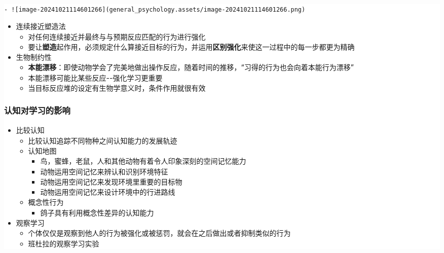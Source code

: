     - ![image-20241021114601266](general_psychology.assets/image-20241021114601266.png)
- 连续接近塑造法
  - 对任何连续接近并最终与与预期反应匹配的行为进行强化
  - 要让**塑造**起作用，必须规定什么算接近目标的行为，并运用**区别强化**来使这一过程中的每一步都更为精确
- 生物制约性
  - **本能漂移**：即使动物学会了完美地做出操作反应，随着时间的推移，“习得的行为也会向着本能行为漂移”
  - 本能漂移可能比某些反应--强化学习更重要
  - 当目标反应堆的设定有生物学意义时，条件作用就很有效

### 认知对学习的影响

- 比较认知
  - 比较认知追踪不同物种之间认知能力的发展轨迹
  - 认知地图
    - 鸟，蜜蜂，老鼠，人和其他动物有着令人印象深刻的空间记忆能力
    - 动物运用空间记忆来辨认和识别环境特征
    - 动物运用空间记忆来发现环境里重要的目标物
    - 动物运用空间记忆来设计环境中的行进路线
  - 概念性行为
    - 鸽子具有利用概念性差异的认知能力
- 观察学习
  - 个体仅仅是观察到他人的行为被强化或被惩罚，就会在之后做出或者抑制类似的行为
  - 班杜拉的观察学习实验